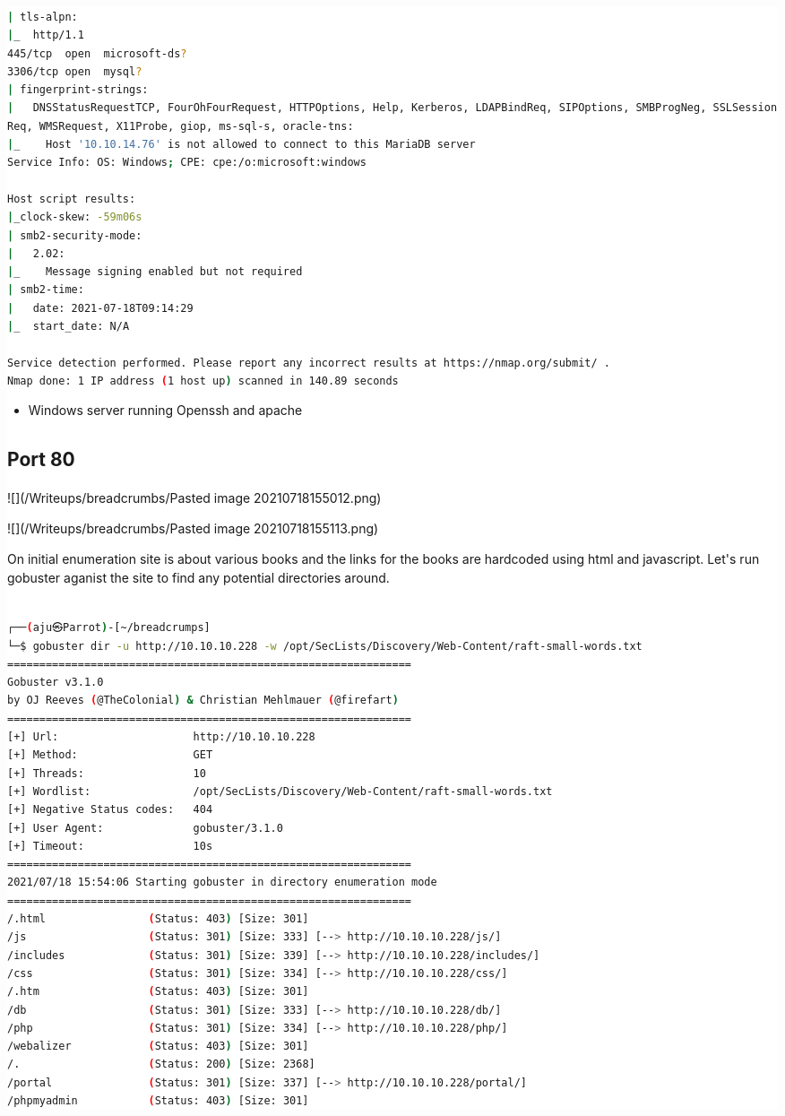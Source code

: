 ```bash
| tls-alpn: 
|_  http/1.1
445/tcp  open  microsoft-ds?
3306/tcp open  mysql?
| fingerprint-strings: 
|   DNSStatusRequestTCP, FourOhFourRequest, HTTPOptions, Help, Kerberos, LDAPBindReq, SIPOptions, SMBProgNeg, SSLSessionReq, WMSRequest, X11Probe, giop, ms-sql-s, oracle-tns: 
|_    Host '10.10.14.76' is not allowed to connect to this MariaDB server
Service Info: OS: Windows; CPE: cpe:/o:microsoft:windows

Host script results:
|_clock-skew: -59m06s
| smb2-security-mode: 
|   2.02: 
|_    Message signing enabled but not required
| smb2-time: 
|   date: 2021-07-18T09:14:29
|_  start_date: N/A

Service detection performed. Please report any incorrect results at https://nmap.org/submit/ .
Nmap done: 1 IP address (1 host up) scanned in 140.89 seconds
```

* Windows server running Openssh and apache

## Port 80

![](/Writeups/breadcrumbs/Pasted image 20210718155012.png)

![](/Writeups/breadcrumbs/Pasted image 20210718155113.png)

On initial enumeration site is about various books and the links for the books are hardcoded using html and javascript. Let's run gobuster aganist the site to find any potential directories around.
 
 ```bash
 
 ┌──(aju㉿Parrot)-[~/breadcrumps]
└─$ gobuster dir -u http://10.10.10.228 -w /opt/SecLists/Discovery/Web-Content/raft-small-words.txt 
===============================================================
Gobuster v3.1.0
by OJ Reeves (@TheColonial) & Christian Mehlmauer (@firefart)
===============================================================
[+] Url:                     http://10.10.10.228
[+] Method:                  GET
[+] Threads:                 10
[+] Wordlist:                /opt/SecLists/Discovery/Web-Content/raft-small-words.txt
[+] Negative Status codes:   404
[+] User Agent:              gobuster/3.1.0
[+] Timeout:                 10s
===============================================================
2021/07/18 15:54:06 Starting gobuster in directory enumeration mode
===============================================================
/.html                (Status: 403) [Size: 301]
/js                   (Status: 301) [Size: 333] [--> http://10.10.10.228/js/]
/includes             (Status: 301) [Size: 339] [--> http://10.10.10.228/includes/]
/css                  (Status: 301) [Size: 334] [--> http://10.10.10.228/css/]     
/.htm                 (Status: 403) [Size: 301]                                    
/db                   (Status: 301) [Size: 333] [--> http://10.10.10.228/db/]      
/php                  (Status: 301) [Size: 334] [--> http://10.10.10.228/php/]     
/webalizer            (Status: 403) [Size: 301]                                    
/.                    (Status: 200) [Size: 2368]                                   
/portal               (Status: 301) [Size: 337] [--> http://10.10.10.228/portal/]  
/phpmyadmin           (Status: 403) [Size: 301]                                    
 ```